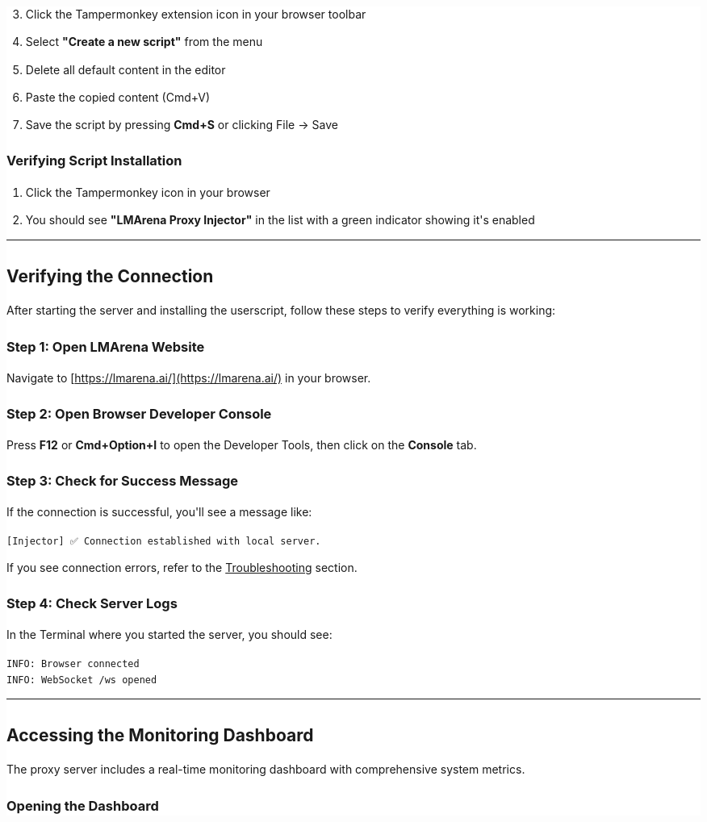 3. Click the Tampermonkey extension icon in your browser toolbar

4. Select **"Create a new script"** from the menu

5. Delete all default content in the editor

6. Paste the copied content (Cmd+V)

7. Save the script by pressing **Cmd+S** or clicking File → Save

### Verifying Script Installation

1. Click the Tampermonkey icon in your browser

2. You should see **"LMArena Proxy Injector"** in the list with a green indicator showing it's enabled

---

## Verifying the Connection

After starting the server and installing the userscript, follow these steps to verify everything is working:

### Step 1: Open LMArena Website

Navigate to [https://lmarena.ai/](https://lmarena.ai/) in your browser.

### Step 2: Open Browser Developer Console

Press **F12** or **Cmd+Option+I** to open the Developer Tools, then click on the **Console** tab.

### Step 3: Check for Success Message

If the connection is successful, you'll see a message like:
```
[Injector] ✅ Connection established with local server.
```

If you see connection errors, refer to the [Troubleshooting](#troubleshooting) section.

### Step 4: Check Server Logs

In the Terminal where you started the server, you should see:
```
INFO: Browser connected
INFO: WebSocket /ws opened
```

---

## Accessing the Monitoring Dashboard

The proxy server includes a real-time monitoring dashboard with comprehensive system metrics.

### Opening the Dashboard
